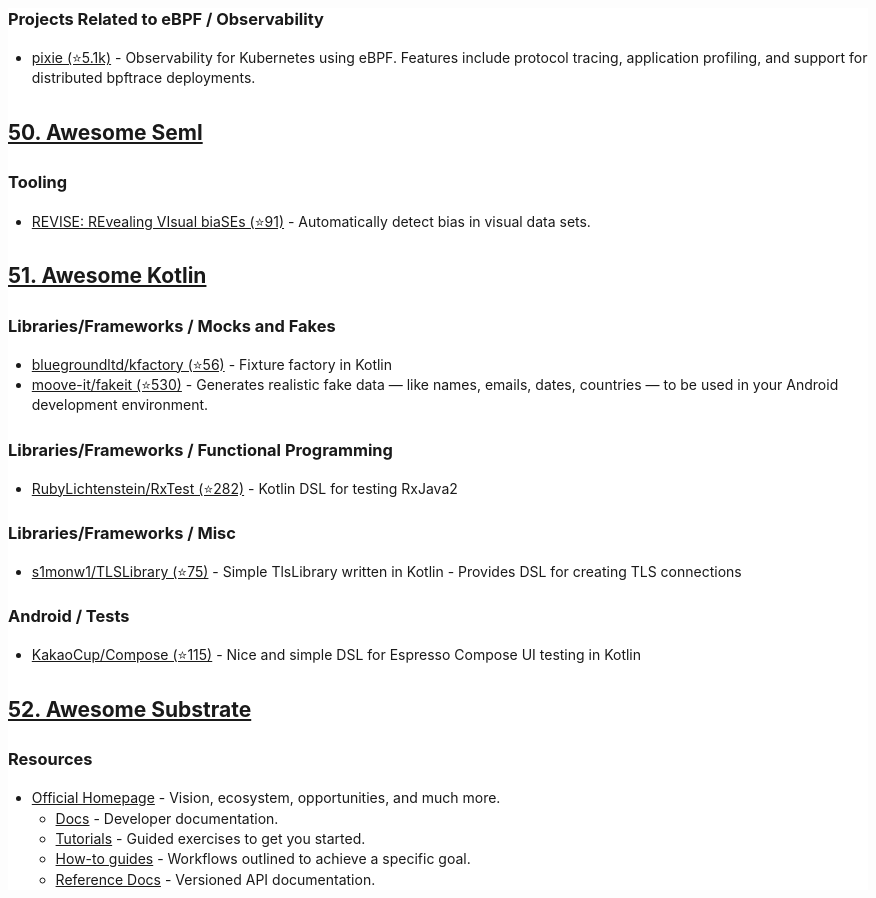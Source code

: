 ### Projects Related to eBPF / Observability

*   [pixie (⭐5.1k)](https://github.com/pixie-io/pixie) - Observability for Kubernetes using eBPF. Features include protocol tracing, application profiling, and support for distributed bpftrace deployments.

## [50. Awesome Seml](/content/SE-ML/awesome-seml/week/README.md)

### Tooling

*   [REVISE: REvealing VIsual biaSEs (⭐91)](https://github.com/princetonvisualai/revise-tool) - Automatically detect bias in visual data sets.

## [51. Awesome Kotlin](/content/KotlinBy/awesome-kotlin/week/README.md)

### Libraries/Frameworks / Mocks and Fakes

*   [bluegroundltd/kfactory (⭐56)](https://github.com/bluegroundltd/kfactory) - Fixture factory in Kotlin
*   [moove-it/fakeit (⭐530)](https://github.com/moove-it/fakeit) - Generates realistic fake data — like names, emails, dates, countries — to be used in your Android development environment.

### Libraries/Frameworks / Functional Programming

*   [RubyLichtenstein/RxTest (⭐282)](https://github.com/RubyLichtenstein/RxTest) - Kotlin DSL for testing RxJava2

### Libraries/Frameworks / Misc

*   [s1monw1/TLSLibrary (⭐75)](https://github.com/s1monw1/TLSLibrary) - Simple TlsLibrary written in Kotlin - Provides DSL for creating TLS connections

### Android / Tests

*   [KakaoCup/Compose (⭐115)](https://github.com/KakaoCup/Compose) - Nice and simple DSL for Espresso Compose UI testing in Kotlin

## [52. Awesome Substrate](/content/substrate-developer-hub/awesome-substrate/week/README.md)

### Resources

*   [Official Homepage](https://substrate.io/) - Vision, ecosystem, opportunities, and much more.
    *   [Docs](https://docs.substrate.io/) - Developer documentation.
    *   [Tutorials](https://docs.substrate.io/tutorials) - Guided exercises to get you started.
    *   [How-to guides](https://docs.substrate.io/how-to-guides) - Workflows outlined to achieve a specific goal.
    *   [Reference Docs](https://docs.substrate.io/rustdocs) - Versioned API documentation.
